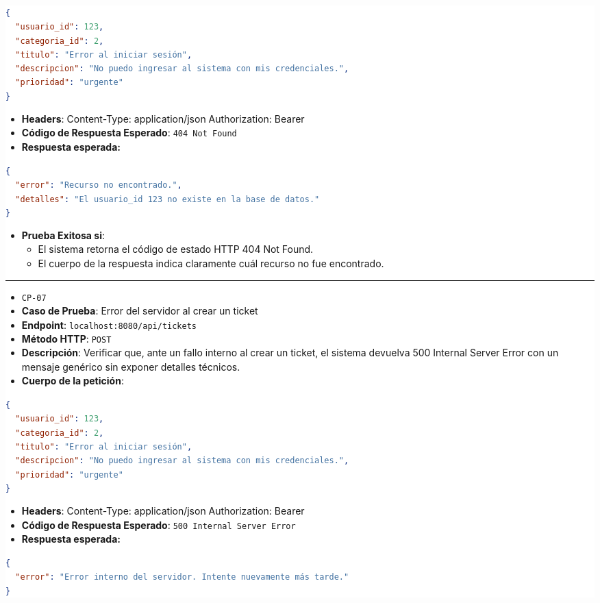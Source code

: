 ```json
{
  "usuario_id": 123,
  "categoria_id": 2,
  "titulo": "Error al iniciar sesión",
  "descripcion": "No puedo ingresar al sistema con mis credenciales.",
  "prioridad": "urgente"
}
```

- **Headers**:
  Content-Type: application/json
  Authorization: Bearer <token>
- **Código de Respuesta Esperado**: `404 Not Found`
- **Respuesta esperada:**

```json
{
  "error": "Recurso no encontrado.",
  "detalles": "El usuario_id 123 no existe en la base de datos."
}
```

- **Prueba Exitosa si**:
  - El sistema retorna el código de estado HTTP 404 Not Found.
  - El cuerpo de la respuesta indica claramente cuál recurso no fue encontrado.

---

- `CP-07`
- **Caso de Prueba**: Error del servidor al crear un ticket
- **Endpoint**: `localhost:8080/api/tickets`
- **Método HTTP**: `POST`
- **Descripción**: Verificar que, ante un fallo interno al crear un ticket,
  el sistema devuelva 500 Internal Server Error con un mensaje genérico sin
  exponer detalles técnicos.
- **Cuerpo de la petición**:

```json
{
  "usuario_id": 123,
  "categoria_id": 2,
  "titulo": "Error al iniciar sesión",
  "descripcion": "No puedo ingresar al sistema con mis credenciales.",
  "prioridad": "urgente"
}
```

- **Headers**:
  Content-Type: application/json
  Authorization: Bearer <token>
- **Código de Respuesta Esperado**: `500 Internal Server Error`
- **Respuesta esperada:**

```json
{
  "error": "Error interno del servidor. Intente nuevamente más tarde."
}
```
